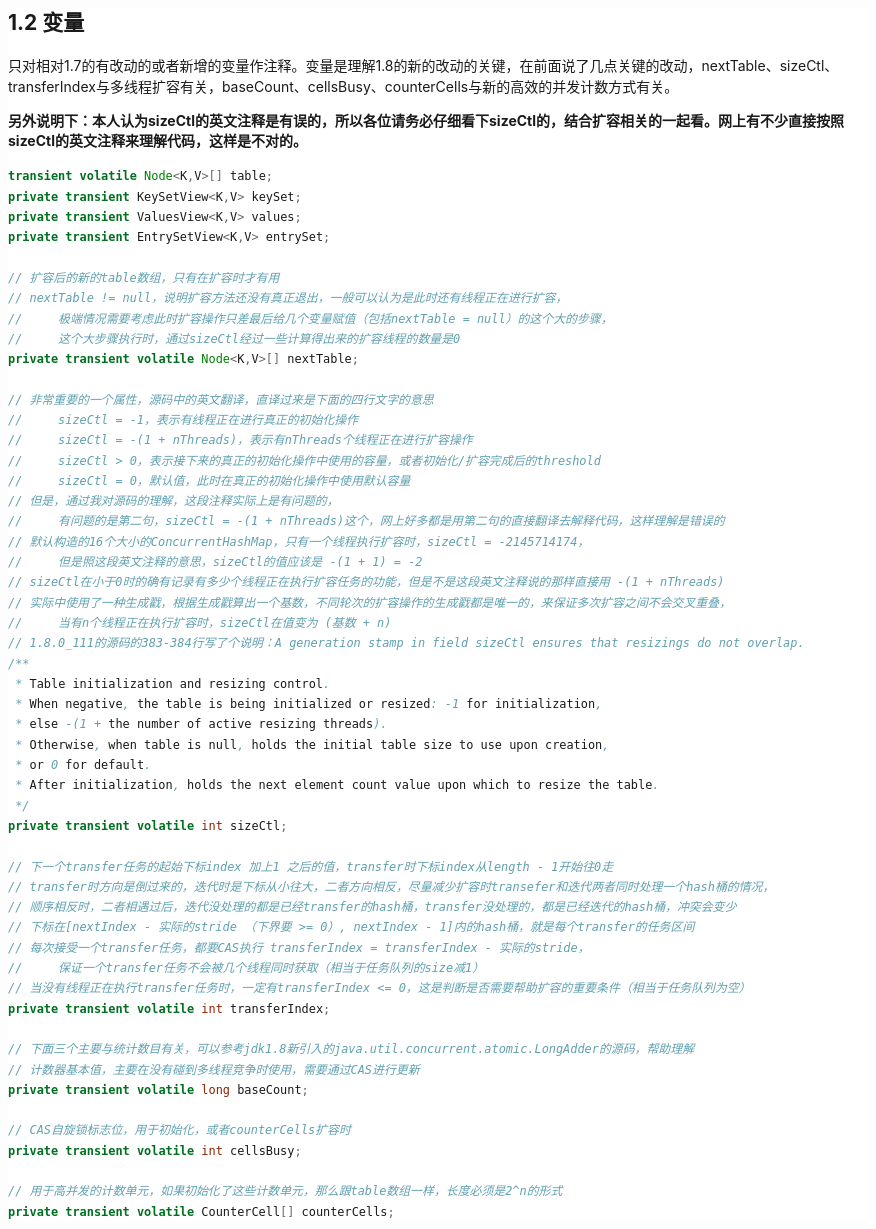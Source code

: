 ## 1.2 变量

只对相对1.7的有改动的或者新增的变量作注释。变量是理解1.8的新的改动的关键，在前面说了几点关键的改动，nextTable、sizeCtl、transferIndex与多线程扩容有关，baseCount、cellsBusy、counterCells与新的高效的并发计数方式有关。

**另外说明下：本人认为sizeCtl的英文注释是有误的，所以各位请务必仔细看下sizeCtl的，结合扩容相关的一起看。网上有不少直接按照sizeCtl的英文注释来理解代码，这样是不对的。**

```java
transient volatile Node<K,V>[] table;
private transient KeySetView<K,V> keySet;
private transient ValuesView<K,V> values;
private transient EntrySetView<K,V> entrySet;
 
// 扩容后的新的table数组，只有在扩容时才有用
// nextTable != null，说明扩容方法还没有真正退出，一般可以认为是此时还有线程正在进行扩容，
//     极端情况需要考虑此时扩容操作只差最后给几个变量赋值（包括nextTable = null）的这个大的步骤，
//     这个大步骤执行时，通过sizeCtl经过一些计算得出来的扩容线程的数量是0
private transient volatile Node<K,V>[] nextTable;
 
// 非常重要的一个属性，源码中的英文翻译，直译过来是下面的四行文字的意思
//     sizeCtl = -1，表示有线程正在进行真正的初始化操作
//     sizeCtl = -(1 + nThreads)，表示有nThreads个线程正在进行扩容操作
//     sizeCtl > 0，表示接下来的真正的初始化操作中使用的容量，或者初始化/扩容完成后的threshold
//     sizeCtl = 0，默认值，此时在真正的初始化操作中使用默认容量
// 但是，通过我对源码的理解，这段注释实际上是有问题的，
//     有问题的是第二句，sizeCtl = -(1 + nThreads)这个，网上好多都是用第二句的直接翻译去解释代码，这样理解是错误的
// 默认构造的16个大小的ConcurrentHashMap，只有一个线程执行扩容时，sizeCtl = -2145714174，
//     但是照这段英文注释的意思，sizeCtl的值应该是 -(1 + 1) = -2
// sizeCtl在小于0时的确有记录有多少个线程正在执行扩容任务的功能，但是不是这段英文注释说的那样直接用 -(1 + nThreads)
// 实际中使用了一种生成戳，根据生成戳算出一个基数，不同轮次的扩容操作的生成戳都是唯一的，来保证多次扩容之间不会交叉重叠，
//     当有n个线程正在执行扩容时，sizeCtl在值变为 (基数 + n)
// 1.8.0_111的源码的383-384行写了个说明：A generation stamp in field sizeCtl ensures that resizings do not overlap.
/**
 * Table initialization and resizing control.
 * When negative, the table is being initialized or resized: -1 for initialization,
 * else -(1 + the number of active resizing threads).
 * Otherwise, when table is null, holds the initial table size to use upon creation,
 * or 0 for default.
 * After initialization, holds the next element count value upon which to resize the table.
 */
private transient volatile int sizeCtl;
 
// 下一个transfer任务的起始下标index 加上1 之后的值，transfer时下标index从length - 1开始往0走
// transfer时方向是倒过来的，迭代时是下标从小往大，二者方向相反，尽量减少扩容时transefer和迭代两者同时处理一个hash桶的情况，
// 顺序相反时，二者相遇过后，迭代没处理的都是已经transfer的hash桶，transfer没处理的，都是已经迭代的hash桶，冲突会变少
// 下标在[nextIndex - 实际的stride （下界要 >= 0）, nextIndex - 1]内的hash桶，就是每个transfer的任务区间
// 每次接受一个transfer任务，都要CAS执行 transferIndex = transferIndex - 实际的stride，
//     保证一个transfer任务不会被几个线程同时获取（相当于任务队列的size减1）
// 当没有线程正在执行transfer任务时，一定有transferIndex <= 0，这是判断是否需要帮助扩容的重要条件（相当于任务队列为空）
private transient volatile int transferIndex;
 
// 下面三个主要与统计数目有关，可以参考jdk1.8新引入的java.util.concurrent.atomic.LongAdder的源码，帮助理解
// 计数器基本值，主要在没有碰到多线程竞争时使用，需要通过CAS进行更新
private transient volatile long baseCount;
 
// CAS自旋锁标志位，用于初始化，或者counterCells扩容时
private transient volatile int cellsBusy;
 
// 用于高并发的计数单元，如果初始化了这些计数单元，那么跟table数组一样，长度必须是2^n的形式
private transient volatile CounterCell[] counterCells;

```
